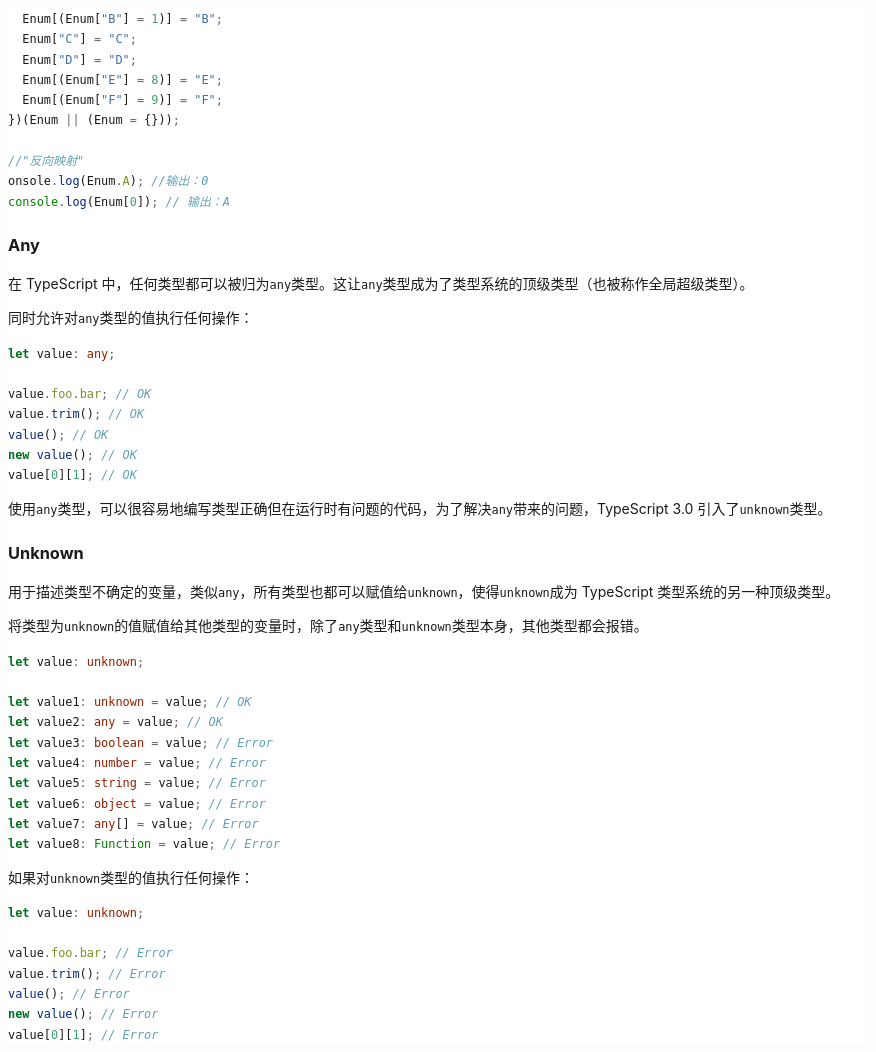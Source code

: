```ts
  Enum[(Enum["B"] = 1)] = "B";
  Enum["C"] = "C";
  Enum["D"] = "D";
  Enum[(Enum["E"] = 8)] = "E";
  Enum[(Enum["F"] = 9)] = "F";
})(Enum || (Enum = {}));

//"反向映射"
onsole.log(Enum.A); //输出：0
console.log(Enum[0]); // 输出：A
```

### Any

在 TypeScript 中，任何类型都可以被归为`any`类型。这让`any`类型成为了类型系统的顶级类型（也被称作全局超级类型）。

同时允许对`any`类型的值执行任何操作：

```ts
let value: any;

value.foo.bar; // OK
value.trim(); // OK
value(); // OK
new value(); // OK
value[0][1]; // OK
```

使用`any`类型，可以很容易地编写类型正确但在运行时有问题的代码，为了解决`any`带来的问题，TypeScript 3.0 引入了`unknown`类型。

### Unknown

用于描述类型不确定的变量，类似`any`，所有类型也都可以赋值给`unknown`，使得`unknown`成为 TypeScript 类型系统的另一种顶级类型。

将类型为`unknown`的值赋值给其他类型的变量时，除了`any`类型和`unknown`类型本身，其他类型都会报错。

```ts
let value: unknown;

let value1: unknown = value; // OK
let value2: any = value; // OK
let value3: boolean = value; // Error
let value4: number = value; // Error
let value5: string = value; // Error
let value6: object = value; // Error
let value7: any[] = value; // Error
let value8: Function = value; // Error
```

如果对`unknown`类型的值执行任何操作：

```ts
let value: unknown;

value.foo.bar; // Error
value.trim(); // Error
value(); // Error
new value(); // Error
value[0][1]; // Error
```
